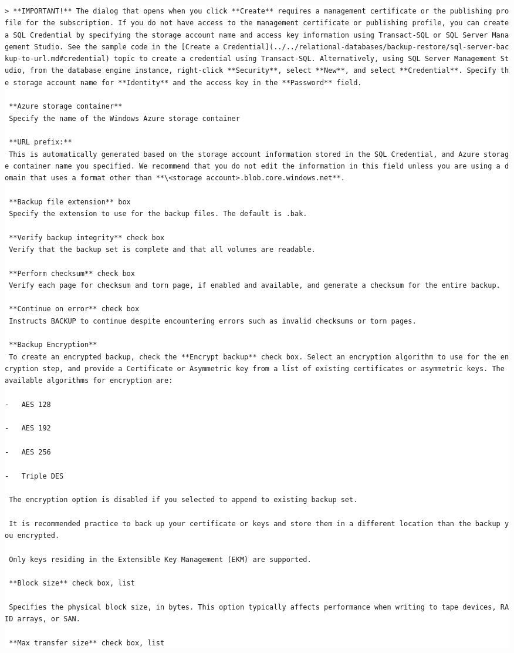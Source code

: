     > **IMPORTANT!** The dialog that opens when you click **Create** requires a management certificate or the publishing profile for the subscription. If you do not have access to the management certificate or publishing profile, you can create a SQL Credential by specifying the storage account name and access key information using Transact-SQL or SQL Server Management Studio. See the sample code in the [Create a Credential](../../relational-databases/backup-restore/sql-server-backup-to-url.md#credential) topic to create a credential using Transact-SQL. Alternatively, using SQL Server Management Studio, from the database engine instance, right-click **Security**, select **New**, and select **Credential**. Specify the storage account name for **Identity** and the access key in the **Password** field.  
  
     **Azure storage container**  
     Specify the name of the Windows Azure storage container  
  
     **URL prefix:**  
     This is automatically generated based on the storage account information stored in the SQL Credential, and Azure storage container name you specified. We recommend that you do not edit the information in this field unless you are using a domain that uses a format other than **\<storage account>.blob.core.windows.net**.  
  
     **Backup file extension** box  
     Specify the extension to use for the backup files. The default is .bak.  
  
     **Verify backup integrity** check box  
     Verify that the backup set is complete and that all volumes are readable.  
  
     **Perform checksum** check box  
     Verify each page for checksum and torn page, if enabled and available, and generate a checksum for the entire backup.  
  
     **Continue on error** check box  
     Instructs BACKUP to continue despite encountering errors such as invalid checksums or torn pages.  
  
     **Backup Encryption**  
     To create an encrypted backup, check the **Encrypt backup** check box. Select an encryption algorithm to use for the encryption step, and provide a Certificate or Asymmetric key from a list of existing certificates or asymmetric keys. The available algorithms for encryption are:  
  
    -   AES 128  
  
    -   AES 192  
  
    -   AES 256  
  
    -   Triple DES  
  
     The encryption option is disabled if you selected to append to existing backup set.  
  
     It is recommended practice to back up your certificate or keys and store them in a different location than the backup you encrypted.  
  
     Only keys residing in the Extensible Key Management (EKM) are supported.  
  
     **Block size** check box, list  
  
     Specifies the physical block size, in bytes. This option typically affects performance when writing to tape devices, RAID arrays, or SAN.  
  
     **Max transfer size** check box, list  
  